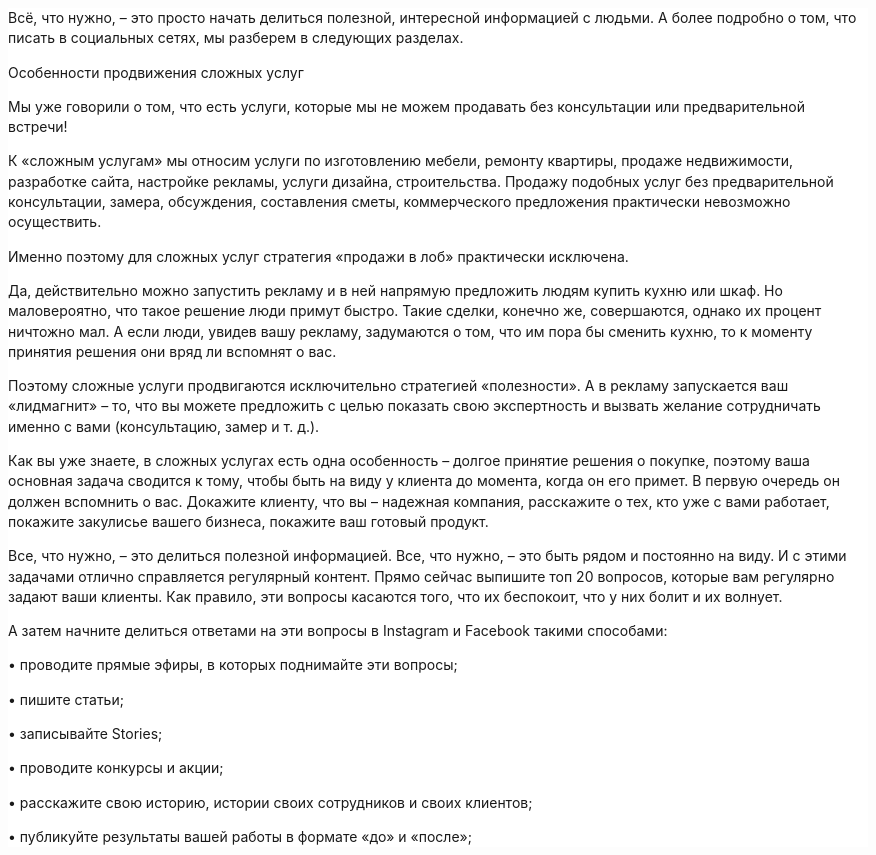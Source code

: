 Всё, что нужно, – это просто начать делиться полезной, интересной
информацией с людьми. А более подробно о том, что писать в социальных
сетях, мы разберем в следующих разделах.

Особенности продвижения сложных услуг

Мы уже говорили о том, что есть услуги, которые мы не можем продавать
без консультации или предварительной встречи!

К «сложным услугам» мы относим услуги по изготовлению мебели, ремонту
квартиры, продаже недвижимости, разработке сайта, настройке рекламы,
услуги дизайна, строительства. Продажу подобных услуг без
предварительной консультации, замера, обсуждения, составления сметы,
коммерческого предложения практически невозможно осуществить.

Именно поэтому для сложных услуг стратегия «продажи в лоб» практически
исключена.

Да, действительно можно запустить рекламу и в ней напрямую предложить
людям купить кухню или шкаф. Но маловероятно, что такое решение люди
примут быстро. Такие сделки, конечно же, совершаются, однако их процент
ничтожно мал. А если люди, увидев вашу рекламу, задумаются о том, что им
пора бы сменить кухню, то к моменту принятия решения они вряд ли
вспомнят о вас.

Поэтому сложные услуги продвигаются исключительно стратегией
«полезности». А в рекламу запускается ваш «лидмагнит» – то, что вы
можете предложить с целью показать свою экспертность и вызвать желание
сотрудничать именно с вами (консультацию, замер и т. д.).

Как вы уже знаете, в сложных услугах есть одна особенность – долгое
принятие решения о покупке, поэтому ваша основная задача сводится к
тому, чтобы быть на виду у клиента до момента, когда он его примет. В
первую очередь он должен вспомнить о вас. Докажите клиенту, что вы –
надежная компания, расскажите о тех, кто уже с вами работает, покажите
закулисье вашего бизнеса, покажите ваш готовый продукт.

Все, что нужно, – это делиться полезной информацией. Все, что нужно, –
это быть рядом и постоянно на виду. И с этими задачами отлично
справляется регулярный контент. Прямо сейчас выпишите топ 20 вопросов,
которые вам регулярно задают ваши клиенты. Как правило, эти вопросы
касаются того, что их беспокоит, что у них болит и их волнует.

А затем начните делиться ответами на эти вопросы в Instagram и Facebook
такими способами:

• проводите прямые эфиры, в которых поднимайте эти вопросы;

• пишите статьи;

• записывайте Stories;

• проводите конкурсы и акции;

• расскажите свою историю, истории своих сотрудников и своих клиентов;

• публикуйте результаты вашей работы в формате «до» и «после»;
